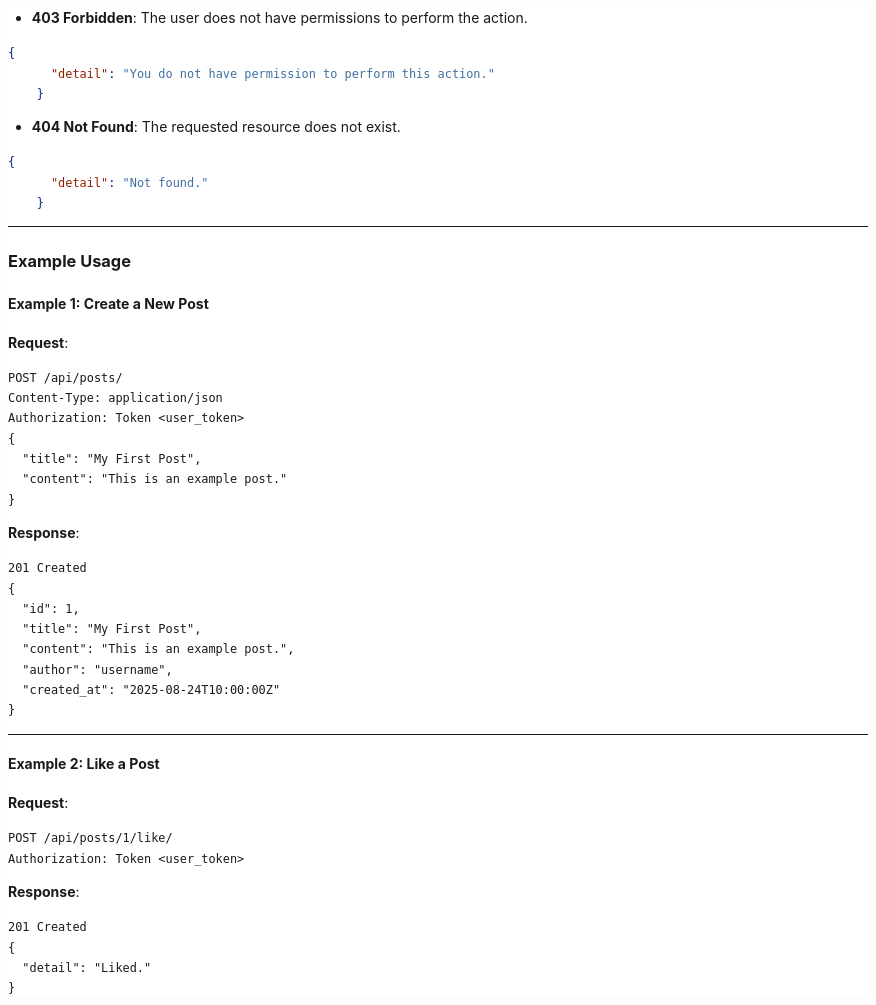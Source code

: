 - **403 Forbidden**: The user does not have permissions to perform the action.
```json
{
      "detail": "You do not have permission to perform this action."
    }
```

- **404 Not Found**: The requested resource does not exist.
```json
{
      "detail": "Not found."
    }
```


---

### Example Usage

#### Example 1: Create a New Post
**Request**:
```
POST /api/posts/
Content-Type: application/json
Authorization: Token <user_token>
{
  "title": "My First Post",
  "content": "This is an example post."
}
```


**Response**:
```
201 Created
{
  "id": 1,
  "title": "My First Post",
  "content": "This is an example post.",
  "author": "username",
  "created_at": "2025-08-24T10:00:00Z"
}
```


---

#### Example 2: Like a Post
**Request**:
```
POST /api/posts/1/like/
Authorization: Token <user_token>
```


**Response**:
```
201 Created
{
  "detail": "Liked."
}
```
